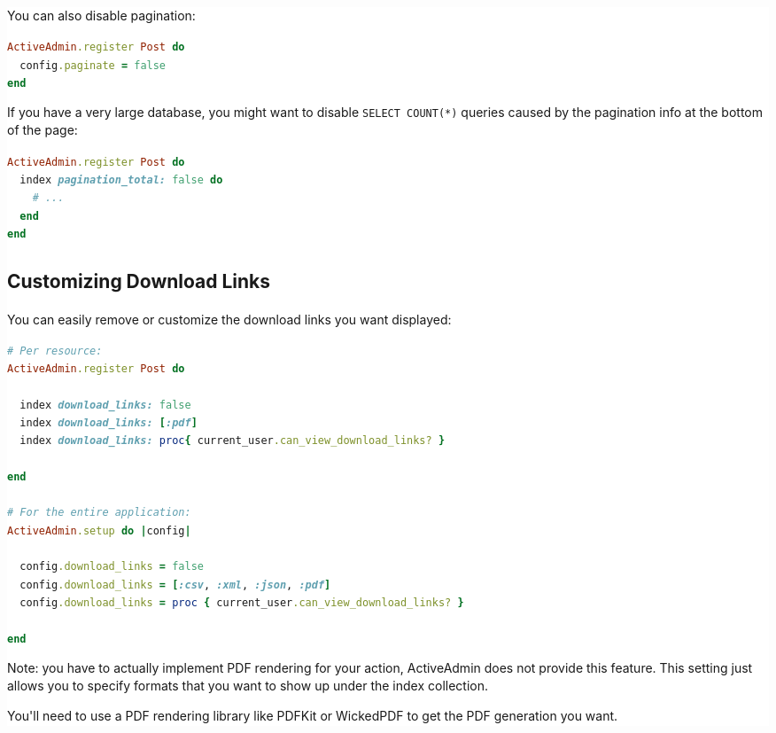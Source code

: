 You can also disable pagination:

```ruby
ActiveAdmin.register Post do
  config.paginate = false
end
```

If you have a very large database, you might want to disable `SELECT COUNT(*)`
queries caused by the pagination info at the bottom of the page:

```ruby
ActiveAdmin.register Post do
  index pagination_total: false do
    # ...
  end
end
```

## Customizing Download Links

You can easily remove or customize the download links you want displayed:

```ruby
# Per resource:
ActiveAdmin.register Post do

  index download_links: false
  index download_links: [:pdf]
  index download_links: proc{ current_user.can_view_download_links? }

end

# For the entire application:
ActiveAdmin.setup do |config|

  config.download_links = false
  config.download_links = [:csv, :xml, :json, :pdf]
  config.download_links = proc { current_user.can_view_download_links? }

end
```

Note: you have to actually implement PDF rendering for your action, ActiveAdmin does not provide this feature. This setting just allows you to specify formats that you want to show up under the index collection.

You'll need to use a PDF rendering library like PDFKit or WickedPDF to get the PDF generation you want.
